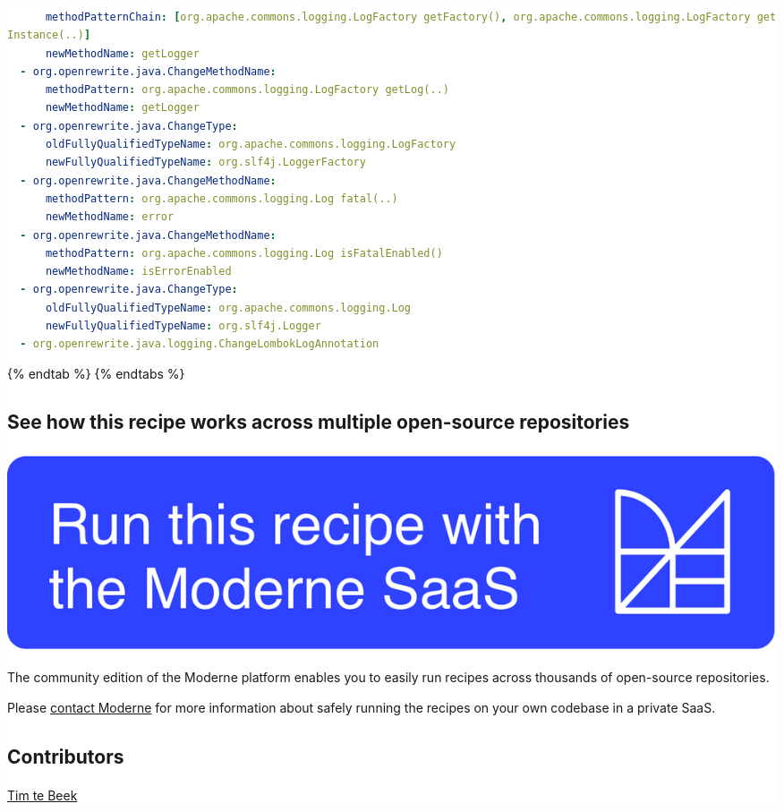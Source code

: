 ```yaml
      methodPatternChain: [org.apache.commons.logging.LogFactory getFactory(), org.apache.commons.logging.LogFactory getInstance(..)]
      newMethodName: getLogger
  - org.openrewrite.java.ChangeMethodName:
      methodPattern: org.apache.commons.logging.LogFactory getLog(..)
      newMethodName: getLogger
  - org.openrewrite.java.ChangeType:
      oldFullyQualifiedTypeName: org.apache.commons.logging.LogFactory
      newFullyQualifiedTypeName: org.slf4j.LoggerFactory
  - org.openrewrite.java.ChangeMethodName:
      methodPattern: org.apache.commons.logging.Log fatal(..)
      newMethodName: error
  - org.openrewrite.java.ChangeMethodName:
      methodPattern: org.apache.commons.logging.Log isFatalEnabled()
      newMethodName: isErrorEnabled
  - org.openrewrite.java.ChangeType:
      oldFullyQualifiedTypeName: org.apache.commons.logging.Log
      newFullyQualifiedTypeName: org.slf4j.Logger
  - org.openrewrite.java.logging.ChangeLombokLogAnnotation

```
{% endtab %}
{% endtabs %}

## See how this recipe works across multiple open-source repositories

[![Moderne Link Image](/.gitbook/assets/ModerneRecipeButton.png)](https://app.moderne.io/recipes/org.openrewrite.java.logging.slf4j.CommonsLogging1ToSlf4j1)

The community edition of the Moderne platform enables you to easily run recipes across thousands of open-source repositories.

Please [contact Moderne](https://moderne.io/product) for more information about safely running the recipes on your own codebase in a private SaaS.

## Contributors
[Tim te Beek](mailto:tim@moderne.io)
